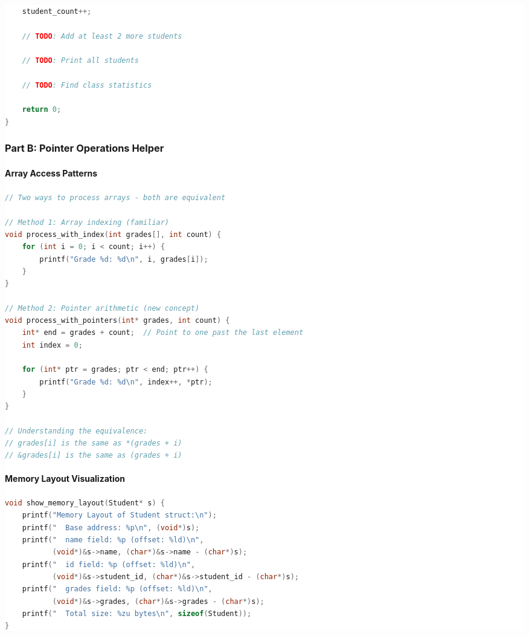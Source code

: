 ```cpp
    student_count++;

    // TODO: Add at least 2 more students

    // TODO: Print all students

    // TODO: Find class statistics

    return 0;
}
```

### Part B: Pointer Operations Helper

#### Array Access Patterns
```cpp
// Two ways to process arrays - both are equivalent

// Method 1: Array indexing (familiar)
void process_with_index(int grades[], int count) {
    for (int i = 0; i < count; i++) {
        printf("Grade %d: %d\n", i, grades[i]);
    }
}

// Method 2: Pointer arithmetic (new concept)
void process_with_pointers(int* grades, int count) {
    int* end = grades + count;  // Point to one past the last element
    int index = 0;

    for (int* ptr = grades; ptr < end; ptr++) {
        printf("Grade %d: %d\n", index++, *ptr);
    }
}

// Understanding the equivalence:
// grades[i] is the same as *(grades + i)
// &grades[i] is the same as (grades + i)
```

#### Memory Layout Visualization
```cpp
void show_memory_layout(Student* s) {
    printf("Memory Layout of Student struct:\n");
    printf("  Base address: %p\n", (void*)s);
    printf("  name field: %p (offset: %ld)\n",
           (void*)&s->name, (char*)&s->name - (char*)s);
    printf("  id field: %p (offset: %ld)\n",
           (void*)&s->student_id, (char*)&s->student_id - (char*)s);
    printf("  grades field: %p (offset: %ld)\n",
           (void*)&s->grades, (char*)&s->grades - (char*)s);
    printf("  Total size: %zu bytes\n", sizeof(Student));
}
```
